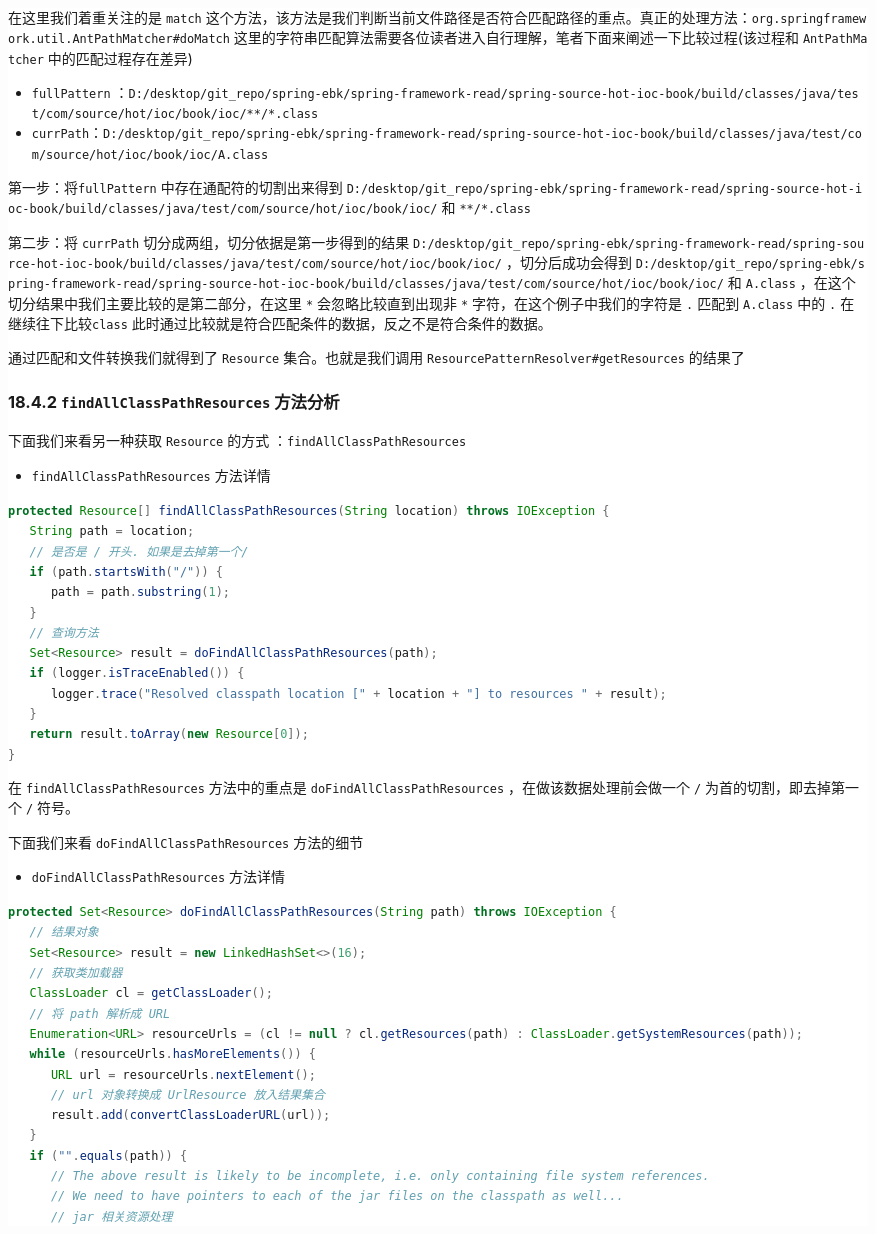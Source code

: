 在这里我们着重关注的是 `match` 这个方法，该方法是我们判断当前文件路径是否符合匹配路径的重点。真正的处理方法：`org.springframework.util.AntPathMatcher#doMatch` 这里的字符串匹配算法需要各位读者进入自行理解，笔者下面来阐述一下比较过程(该过程和 `AntPathMatcher` 中的匹配过程存在差异)

- `fullPattern` ：`D:/desktop/git_repo/spring-ebk/spring-framework-read/spring-source-hot-ioc-book/build/classes/java/test/com/source/hot/ioc/book/ioc/**/*.class`
- `currPath`：`D:/desktop/git_repo/spring-ebk/spring-framework-read/spring-source-hot-ioc-book/build/classes/java/test/com/source/hot/ioc/book/ioc/A.class`

第一步：将`fullPattern` 中存在通配符的切割出来得到 `D:/desktop/git_repo/spring-ebk/spring-framework-read/spring-source-hot-ioc-book/build/classes/java/test/com/source/hot/ioc/book/ioc/` 和 `**/*.class`

第二步：将 `currPath` 切分成两组，切分依据是第一步得到的结果  `D:/desktop/git_repo/spring-ebk/spring-framework-read/spring-source-hot-ioc-book/build/classes/java/test/com/source/hot/ioc/book/ioc/` ，切分后成功会得到  `D:/desktop/git_repo/spring-ebk/spring-framework-read/spring-source-hot-ioc-book/build/classes/java/test/com/source/hot/ioc/book/ioc/` 和 `A.class` ，在这个切分结果中我们主要比较的是第二部分，在这里 `*` 会忽略比较直到出现非 `*` 字符，在这个例子中我们的字符是 `.` 匹配到 `A.class` 中的 `.` 在继续往下比较`class` 此时通过比较就是符合匹配条件的数据，反之不是符合条件的数据。 



通过匹配和文件转换我们就得到了 `Resource` 集合。也就是我们调用 `ResourcePatternResolver#getResources` 的结果了





### 18.4.2 `findAllClassPathResources` 方法分析

下面我们来看另一种获取 `Resource` 的方式 ：`findAllClassPathResources`

- `findAllClassPathResources` 方法详情

```java
protected Resource[] findAllClassPathResources(String location) throws IOException {
   String path = location;
   // 是否是 / 开头. 如果是去掉第一个/
   if (path.startsWith("/")) {
      path = path.substring(1);
   }
   // 查询方法
   Set<Resource> result = doFindAllClassPathResources(path);
   if (logger.isTraceEnabled()) {
      logger.trace("Resolved classpath location [" + location + "] to resources " + result);
   }
   return result.toArray(new Resource[0]);
}
```

在 `findAllClassPathResources` 方法中的重点是 `doFindAllClassPathResources` ，在做该数据处理前会做一个 `/` 为首的切割，即去掉第一个 `/` 符号。

下面我们来看 `doFindAllClassPathResources` 方法的细节

- `doFindAllClassPathResources` 方法详情

```java
protected Set<Resource> doFindAllClassPathResources(String path) throws IOException {
   // 结果对象
   Set<Resource> result = new LinkedHashSet<>(16);
   // 获取类加载器
   ClassLoader cl = getClassLoader();
   // 将 path 解析成 URL
   Enumeration<URL> resourceUrls = (cl != null ? cl.getResources(path) : ClassLoader.getSystemResources(path));
   while (resourceUrls.hasMoreElements()) {
      URL url = resourceUrls.nextElement();
      // url 对象转换成 UrlResource 放入结果集合
      result.add(convertClassLoaderURL(url));
   }
   if ("".equals(path)) {
      // The above result is likely to be incomplete, i.e. only containing file system references.
      // We need to have pointers to each of the jar files on the classpath as well...
      // jar 相关资源处理
```